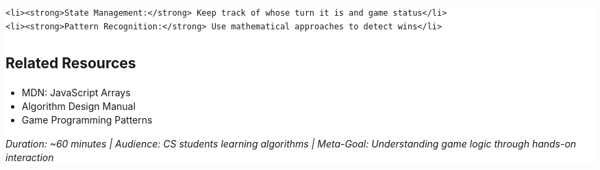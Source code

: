     <li><strong>State Management:</strong> Keep track of whose turn it is and game status</li>
    <li><strong>Pattern Recognition:</strong> Use mathematical approaches to detect wins</li>
</ul>
<h2>Related Resources</h2>
<ul>
    <li>MDN: JavaScript Arrays</li>
    <li>Algorithm Design Manual</li>
    <li>Game Programming Patterns</li>
</ul>
<p><em>Duration: ~60 minutes | Audience: CS students learning algorithms | Meta-Goal: Understanding game logic through
        hands-on interaction</em></p>
<script>
    // Game state variables
    let demoBoard = Array.from({ length: 6 }, () => Array(7).fill(null));
    let dropBoard = Array.from({ length: 6 }, () => Array(7).fill(null));
    let gameBoard = Array.from({ length: 6 }, () => Array(7).fill(null));
    let winBoard = Array.from({ length: 6 }, () => Array(7).fill(null));
    let currentGamePlayer = 'red';
    let currentWinPlayer = 'red';
    function createBoard(containerId, board) {
        const container = document.getElementById(containerId);
        if (!container) return;
        container.innerHTML = '';
        for (let row = 0; row < 6; row++) {
            for (let col = 0; col < 7; col++) {
                const cell = document.createElement('div');
                cell.className = 'cell';
                if (board[row][col]) {
                    cell.classList.add(board[row][col]);
                }
                cell.id = `${containerId}-${row}-${col}`;
                container.appendChild(cell);
            }
            container.appendChild(document.createElement('br'));
        }
    }
    function showEmptyBoard() {
        createBoard('board-demo', demoBoard);
    }
    function getDropRow(board, col) {
        for (let row = 5; row >= 0; row--) {
            if (board[row][col] === null) {
                return row;
            }
        }
        return -1;
    }
    function testDrop(col) {
        // Clear previous highlights
        createBoard('drop-demo', dropBoard);
        const dropRow = getDropRow(dropBoard, col);
        if (dropRow >= 0) {
            const cell = document.getElementById(`drop-demo-${dropRow}-${col}`);
            if (cell) cell.classList.add('highlight');
        }
    }
    function playMove(col) {
        const dropRow = getDropRow(gameBoard, col);
        if (dropRow >= 0) {
            gameBoard[dropRow][col] = currentGamePlayer;
            createBoard('game-demo', gameBoard);
            currentGamePlayer = currentGamePlayer === 'red' ? 'yellow' : 'red';
            const playerElement = document.getElementById('current-player');